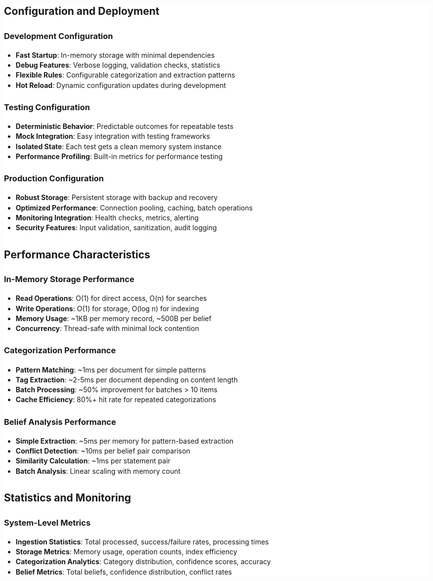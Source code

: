 ## Configuration and Deployment

### Development Configuration
- **Fast Startup**: In-memory storage with minimal dependencies
- **Debug Features**: Verbose logging, validation checks, statistics
- **Flexible Rules**: Configurable categorization and extraction patterns
- **Hot Reload**: Dynamic configuration updates during development

### Testing Configuration
- **Deterministic Behavior**: Predictable outcomes for repeatable tests
- **Mock Integration**: Easy integration with testing frameworks
- **Isolated State**: Each test gets a clean memory system instance
- **Performance Profiling**: Built-in metrics for performance testing

### Production Configuration
- **Robust Storage**: Persistent storage with backup and recovery
- **Optimized Performance**: Connection pooling, caching, batch operations
- **Monitoring Integration**: Health checks, metrics, alerting
- **Security Features**: Input validation, sanitization, audit logging

## Performance Characteristics

### In-Memory Storage Performance
- **Read Operations**: O(1) for direct access, O(n) for searches
- **Write Operations**: O(1) for storage, O(log n) for indexing
- **Memory Usage**: ~1KB per memory record, ~500B per belief
- **Concurrency**: Thread-safe with minimal lock contention

### Categorization Performance
- **Pattern Matching**: ~1ms per document for simple patterns
- **Tag Extraction**: ~2-5ms per document depending on content length
- **Batch Processing**: ~50% improvement for batches > 10 items
- **Cache Efficiency**: 80%+ hit rate for repeated categorizations

### Belief Analysis Performance
- **Simple Extraction**: ~5ms per memory for pattern-based extraction
- **Conflict Detection**: ~10ms per belief pair comparison
- **Similarity Calculation**: ~1ms per statement pair
- **Batch Analysis**: Linear scaling with memory count

## Statistics and Monitoring

### System-Level Metrics
- **Ingestion Statistics**: Total processed, success/failure rates, processing times
- **Storage Metrics**: Memory usage, operation counts, index efficiency
- **Categorization Analytics**: Category distribution, confidence scores, accuracy
- **Belief Metrics**: Total beliefs, confidence distribution, conflict rates
